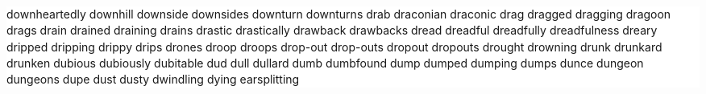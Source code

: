 downheartedly
downhill
downside
downsides
downturn
downturns
drab
draconian
draconic
drag
dragged
dragging
dragoon
drags
drain
drained
draining
drains
drastic
drastically
drawback
drawbacks
dread
dreadful
dreadfully
dreadfulness
dreary
dripped
dripping
drippy
drips
drones
droop
droops
drop-out
drop-outs
dropout
dropouts
drought
drowning
drunk
drunkard
drunken
dubious
dubiously
dubitable
dud
dull
dullard
dumb
dumbfound
dump
dumped
dumping
dumps
dunce
dungeon
dungeons
dupe
dust
dusty
dwindling
dying
earsplitting